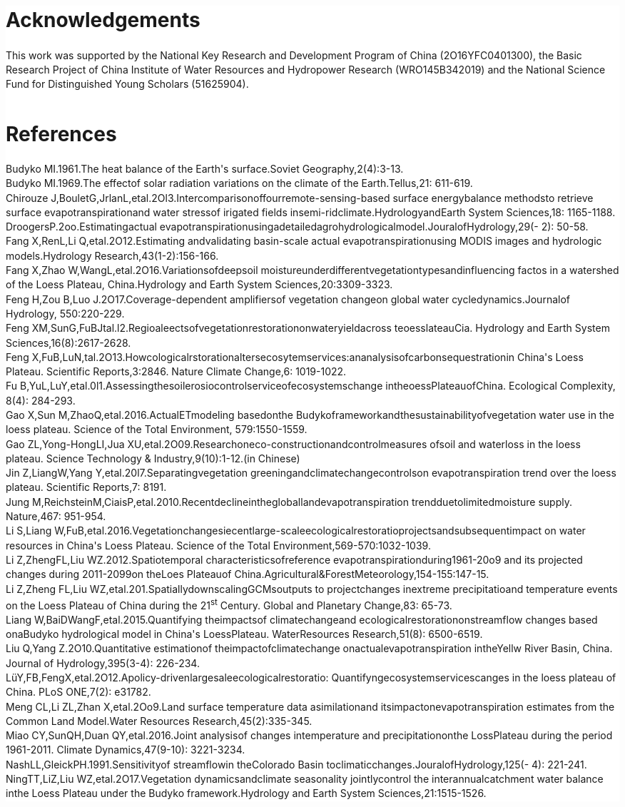 # Acknowledgements

This work was supported by the National Key Research and Development Program of China (2O16YFC0401300), the Basic Research Project of China Institute of Water Resources and Hydropower Research (WRO145B342019) and the National Science Fund for Distinguished Young Scholars (51625904).

# References

Budyko MI.1961.The heat balance of the Earth's surface.Soviet Geography,2(4):3-13.   
Budyko MI.1969.The effectof solar radiation variations on the climate of the Earth.Tellus,21: 611-619.   
Chirouze J,BouletG,JrlanL,etal.2Ol3.Intercomparisonoffourremote-sensing-based surface energybalance methodsto retrieve surface evapotranspirationand water stressof irigated fields insemi-ridclimate.HydrologyandEarth System Sciences,18: 1165-1188.   
DroogersP.2oo.Estimatingactual evapotranspirationusingadetailedagrohydrologicalmodel.JouralofHydrology,29(- 2): 50-58.   
Fang X,RenL,Li Q,etal.2O12.Estimating andvalidating basin-scale actual evapotranspirationusing MODIS images and hydrologic models.Hydrology Research,43(1-2):156-166.   
Fang X,Zhao W,WangL,etal.2O16.Variationsofdeepsoil moistureunderdifferentvegetationtypesandinfluencing factos in a watershed of the Loess Plateau, China.Hydrology and Earth System Sciences,20:3309-3323.   
Feng H,Zou B,Luo J.2O17.Coverage-dependent amplifiersof vegetation changeon global water cycledynamics.Journalof Hydrology, 550:220-229.   
Feng XM,SunG,FuBJtal.l2.Regioaleectsofvegetationrestorationonwateryieldacross teoesslateauCia. Hydrology and Earth System Sciences,16(8):2617-2628.   
Feng X,FuB,LuN,tal.2O13.Howcologicalrstorationaltersecosytemservices:ananalysisofcarbonsequestrationin China's Loess Plateau. Scientific Reports,3:2846. Nature Climate Change,6: 1019-1022.   
Fu B,YuL,LuY,etal.0l1.Assessingthesoilerosiocontrolserviceofecosystemschange intheoessPlateauofChina. Ecological Complexity, 8(4): 284-293.   
Gao X,Sun M,ZhaoQ,etal.2016.ActualETmodeling basedonthe Budykoframeworkandthesustainabilityofvegetation water use in the loess plateau. Science of the Total Environment, 579:1550-1559.   
Gao ZL,Yong-HongLI,Jua XU,etal.2O09.Researchoneco-constructionandcontrolmeasures ofsoil and waterloss in the loess plateau. Science Technology & Industry,9(10):1-12.(in Chinese)   
Jin Z,LiangW,Yang Y,etal.20l7.Separatingvegetation greeningandclimatechangecontrolson evapotranspiration trend over the loess plateau. Scientific Reports,7: 8191.   
Jung M,ReichsteinM,CiaisP,etal.2010.Recentdeclineinthegloballandevapotranspiration trendduetolimitedmoisture supply. Nature,467: 951-954.   
Li S,Liang W,FuB,etal.2016.Vegetationchangesiecentlarge-scaleecologicalrestoratioprojectsandsubsequentimpact on water resources in China's Loess Plateau. Science of the Total Environment,569-570:1032-1039.   
Li Z,ZhengFL,Liu WZ.2012.Spatiotemporal characteristicsofreference evapotranspirationduring1961-20o9 and its projected changes during 2011-2099on theLoes Plateauof China.Agricultural&ForestMeteorology,154-155:147-15.   
Li Z,Zheng FL,Liu WZ,etal.201.SpatiallydownscalingGCMsoutputs to projectchanges inextreme precipitatioand temperature events on the Loess Plateau of China during the $2 1 ^ { \mathrm { s t } }$ Century. Global and Planetary Change,83: 65-73.   
Liang W,BaiDWangF,etal.2015.Quantifying theimpactsof climatechangeand ecologicalrestorationonstreamflow changes based onaBudyko hydrological model in China's LoessPlateau. WaterResources Research,51(8): 6500-6519.   
Liu Q,Yang Z.2O10.Quantitative estimationof theimpactofclimatechange onactualevapotranspiration intheYellw River Basin, China. Journal of Hydrology,395(3-4): 226-234.   
LüY,FB,FengX,etal.2O12.Apolicy-drivenlargesaleecologicalrestoratio: Quantifyngecosystemservicescanges in the loess plateau of China. PLoS ONE,7(2): e31782.   
Meng CL,Li ZL,Zhan X,etal.2Oo9.Land surface temperature data asimilationand itsimpactonevapotranspiration estimates from the Common Land Model.Water Resources Research,45(2):335-345.   
Miao CY,SunQH,Duan QY,etal.2016.Joint analysisof changes intemperature and precipitationonthe LossPlateau during the period 1961-2011. Climate Dynamics,47(9-10): 3221-3234.   
NashLL,GleickPH.1991.Sensitivityof streamflowin theColorado Basin toclimaticchanges.JouralofHydrology,125(- 4): 221-241.   
NingTT,LiZ,Liu WZ,etal.2O17.Vegetation dynamicsandclimate seasonality jointlycontrol the interannualcatchment water balance inthe Loess Plateau under the Budyko framework.Hydrology and Earth System Sciences,21:1515-1526.   